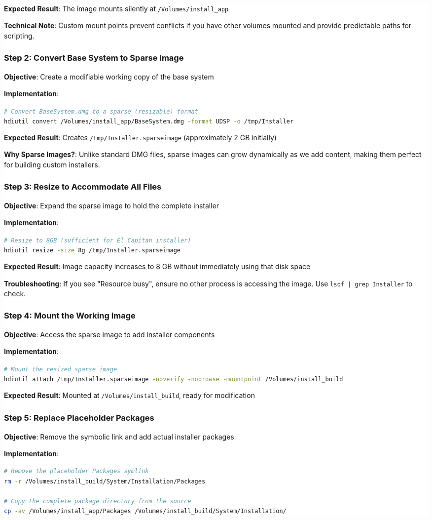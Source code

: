 **Expected Result**: The image mounts silently at `/Volumes/install_app`

**Technical Note**: Custom mount points prevent conflicts if you have other volumes mounted and provide predictable paths for scripting.

### Step 2: Convert Base System to Sparse Image

**Objective**: Create a modifiable working copy of the base system

**Implementation**:

```bash
# Convert BaseSystem.dmg to a sparse (resizable) format
hdiutil convert /Volumes/install_app/BaseSystem.dmg -format UDSP -o /tmp/Installer
```

**Expected Result**: Creates `/tmp/Installer.sparseimage` (approximately 2 GB initially)

**Why Sparse Images?**: Unlike standard DMG files, sparse images can grow dynamically as we add content, making them perfect for building custom installers.

### Step 3: Resize to Accommodate All Files

**Objective**: Expand the sparse image to hold the complete installer

**Implementation**:

```bash
# Resize to 8GB (sufficient for El Capitan installer)
hdiutil resize -size 8g /tmp/Installer.sparseimage
```

**Expected Result**: Image capacity increases to 8 GB without immediately using that disk space

**Troubleshooting**: If you see "Resource busy", ensure no other process is accessing the image. Use `lsof | grep Installer` to check.

### Step 4: Mount the Working Image

**Objective**: Access the sparse image to add installer components

**Implementation**:

```bash
# Mount the resized sparse image
hdiutil attach /tmp/Installer.sparseimage -noverify -nobrowse -mountpoint /Volumes/install_build
```

**Expected Result**: Mounted at `/Volumes/install_build`, ready for modification

### Step 5: Replace Placeholder Packages

**Objective**: Remove the symbolic link and add actual installer packages

**Implementation**:

```bash
# Remove the placeholder Packages symlink
rm -r /Volumes/install_build/System/Installation/Packages

# Copy the complete package directory from the source
cp -av /Volumes/install_app/Packages /Volumes/install_build/System/Installation/
```
